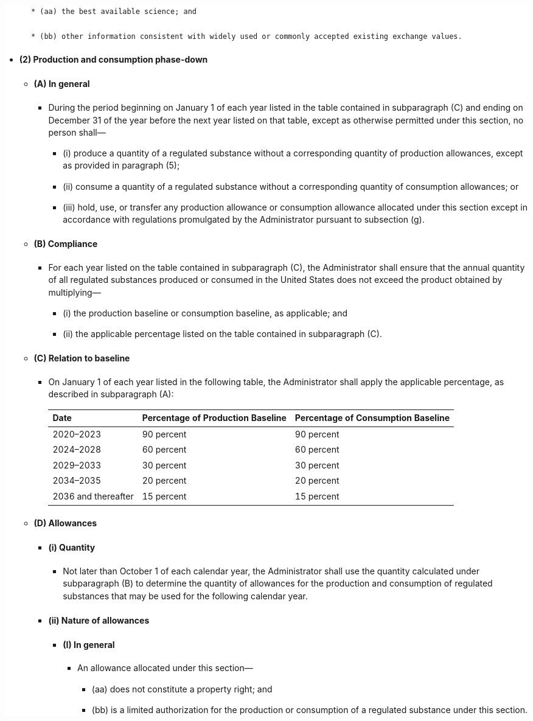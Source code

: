           * (aa) the best available science; and

          * (bb) other information consistent with widely used or commonly accepted existing exchange values.

* #### (2) Production and consumption phase-down
  * #### (A) In general
    * During the period beginning on January 1 of each year listed in the table contained in subparagraph (C) and ending on December 31 of the year before the next year listed on that table, except as otherwise permitted under this section, no person shall—

      * (i) produce a quantity of a regulated substance without a corresponding quantity of production allowances, except as provided in paragraph (5);

      * (ii) consume a quantity of a regulated substance without a corresponding quantity of consumption allowances; or

      * (iii) hold, use, or transfer any production allowance or consumption allowance allocated under this section except in accordance with regulations promulgated by the Administrator pursuant to subsection (g).

  * #### (B) Compliance
    * For each year listed on the table contained in subparagraph (C), the Administrator shall ensure that the annual quantity of all regulated substances produced or consumed in the United States does not exceed the product obtained by multiplying—

      * (i) the production baseline or consumption baseline, as applicable; and

      * (ii) the applicable percentage listed on the table contained in subparagraph (C).

  * #### (C) Relation to baseline
    * On January 1 of each year listed in the following table, the Administrator shall apply the applicable percentage, as described in subparagraph (A):

      | **Date** | **Percentage of Production Baseline** | **Percentage of Consumption Baseline** |
      | --- | --- | --- |
      | 2020–2023 | 90 percent | 90 percent |
      | 2024–2028 | 60 percent | 60 percent |
      | 2029–2033 | 30 percent | 30 percent |
      | 2034–2035 | 20 percent | 20 percent |
      | 2036 and thereafter | 15 percent | 15 percent |
      
  * #### (D) Allowances
    * #### (i) Quantity
      * Not later than October 1 of each calendar year, the Administrator shall use the quantity calculated under subparagraph (B) to determine the quantity of allowances for the production and consumption of regulated substances that may be used for the following calendar year.

    * #### (ii) Nature of allowances
      * #### (I) In general
        * An allowance allocated under this section—

          * (aa) does not constitute a property right; and

          * (bb) is a limited authorization for the production or consumption of a regulated substance under this section.
